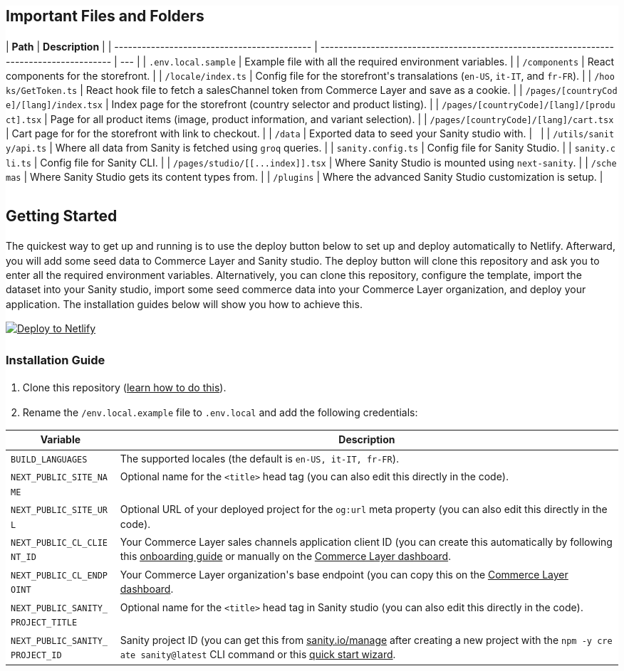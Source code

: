 ## Important Files and Folders

| **Path**                                    | **Description**                                                                         |
| ------------------------------------------- | --------------------------------------------------------------------------------------- | --- |
| `.env.local.sample`                         | Example file with all the required environment variables.                               |
| `/components`                               | React components for the storefront.                                                    |
| `/locale/index.ts`                          | Config file for the storefront's transalations (`en-US`, `it-IT`, and `fr-FR`).         |
| `/hooks/GetToken.ts`                        | React hook file to fetch a salesChannel token from Commerce Layer and save as a cookie. |
| `/pages/[countryCode]/[lang]/index.tsx`     | Index page for the storefront (country selector and product listing).                   |
| `/pages/[countryCode]/[lang]/[product].tsx` | Page for all product items (image, product information, and variant selection).         |
| `/pages/[countryCode]/[lang]/cart.tsx`      | Cart page for for the storefront with link to checkout.                                 |
| `/data`                                     | Exported data to seed your Sanity studio with.                                          |     |
| `/utils/sanity/api.ts`                      | Where all data from Sanity is fetched using `groq` queries.                             |
| `sanity.config.ts`                          | Config file for Sanity Studio.                                                          |
| `sanity.cli.ts`                             | Config file for Sanity CLI.                                                             |
| `/pages/studio/[[...index]].tsx`            | Where Sanity Studio is mounted using `next-sanity`.                                     |
| `/schemas`                                  | Where Sanity Studio gets its content types from.                                        |
| `/plugins`                                  | Where the advanced Sanity Studio customization is setup.                                |

## Getting Started

The quickest way to get up and running is to use the deploy button below to set up and deploy automatically to Netlify. Afterward, you will add some seed data to Commerce Layer and Sanity studio. The deploy button will clone this repository and ask you to enter all the required environment variables. Alternatively, you can clone this repository, configure the template, import the dataset into your Sanity studio, import some seed commerce data into your Commerce Layer organization, and deploy your application. The installation guides below will show you how to achieve this.

[![Deploy to Netlify](https://www.netlify.com/img/deploy/button.svg)](https://app.netlify.com/start/deploy?repository=https://github.com/commercelayer/commercelayer-sanity-template#BUILD_LANGUAGES=en-US,it-IT,fr-FR)

### Installation Guide

1. Clone this repository ([learn how to do this](https://docs.github.com/en/github/creating-cloning-and-archiving-repositories/cloning-a-repository)).

2. Rename the `/env.local.example` file to `.env.local` and add the following credentials:

| **Variable**                       | **Description**                                                                                                                                                                                                                                               |
| ---------------------------------- | ------------------------------------------------------------------------------------------------------------------------------------------------------------------------------------------------------------------------------------------------------------- |
| `BUILD_LANGUAGES`                  | The supported locales (the default is `en-US, it-IT, fr-FR`).                                                                                                                                                                                                 |
| `NEXT_PUBLIC_SITE_NAME`            | Optional name for the `<title>` head tag (you can also edit this directly in the code).                                                                                                                                                                       |
| `NEXT_PUBLIC_SITE_URL`             | Optional URL of your deployed project for the `og:url` meta property (you can also edit this directly in the code).                                                                                                                                           |
| `NEXT_PUBLIC_CL_CLIENT_ID`         | Your Commerce Layer sales channels application client ID (you can create this automatically by following this [onboarding guide](https://docs.commercelayezr.io/developers) or manually on the [Commerce Layer dashboard](https://dashboard.commercelayer.io). |
| `NEXT_PUBLIC_CL_ENDPOINT`          | Your Commerce Layer organization's base endpoint (you can copy this on the [Commerce Layer dashboard](https://dashboard.commercelayer.io).                                                                                                                    |
| `NEXT_PUBLIC_SANITY_PROJECT_TITLE` | Optional name for the `<title>` head tag in Sanity studio (you can also edit this directly in the code).                                                                                                                                                      |
| `NEXT_PUBLIC_SANITY_PROJECT_ID`    | Sanity project ID (you can get this from [sanity.io/manage](https://sanity.io/manage) after creating a new project with the `npm -y create sanity@latest` CLI command or this [quick start wizard](https://sanity.io/get-started).                            |